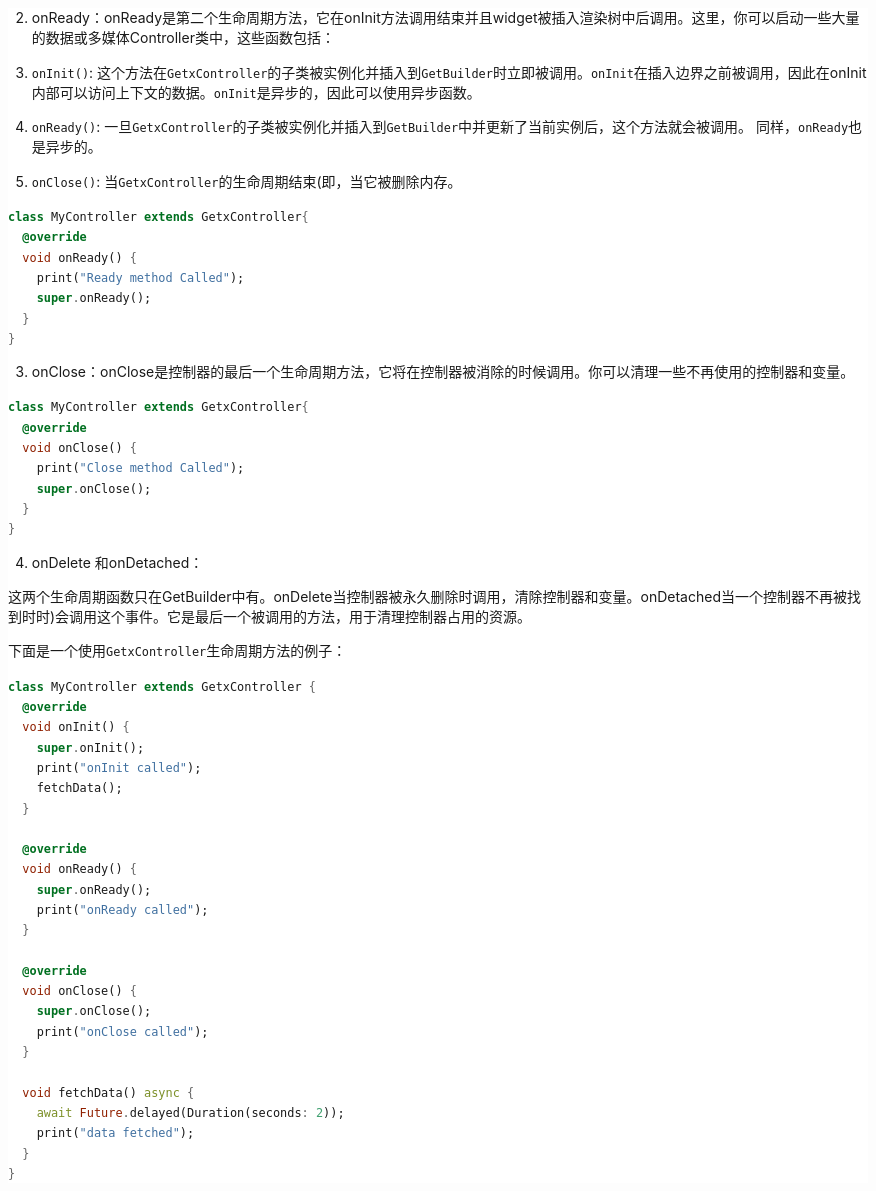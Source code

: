 2. onReady：onReady是第二个生命周期方法，它在onInit方法调用结束并且widget被插入渲染树中后调用。这里，你可以启动一些大量的数据或多媒体Controller类中，这些函数包括：

1. `onInit()`: 这个方法在`GetxController`的子类被实例化并插入到`GetBuilder`时立即被调用。`onInit`在插入边界之前被调用，因此在onInit内部可以访问上下文的数据。`onInit`是异步的，因此可以使用异步函数。

2. `onReady()`: 一旦`GetxController`的子类被实例化并插入到`GetBuilder`中并更新了当前实例后，这个方法就会被调用。 同样，`onReady`也是异步的。

3. `onClose()`: 当`GetxController`的生命周期结束(即，当它被删除内存。
```dart
class MyController extends GetxController{
  @override
  void onReady() {
    print("Ready method Called");
    super.onReady();
  }
}
```
3. onClose：onClose是控制器的最后一个生命周期方法，它将在控制器被消除的时候调用。你可以清理一些不再使用的控制器和变量。
```dart
class MyController extends GetxController{
  @override
  void onClose() {
    print("Close method Called");
    super.onClose();
  }
}
```
4. onDelete 和onDetached：

这两个生命周期函数只在GetBuilder中有。onDelete当控制器被永久删除时调用，清除控制器和变量。onDetached当一个控制器不再被找到时时)会调用这个事件。它是最后一个被调用的方法，用于清理控制器占用的资源。

下面是一个使用`GetxController`生命周期方法的例子：

```dart
class MyController extends GetxController {
  @override
  void onInit() {
    super.onInit();
    print("onInit called");
    fetchData();
  }

  @override
  void onReady() {
    super.onReady();
    print("onReady called");
  }

  @override
  void onClose() {
    super.onClose();
    print("onClose called");
  }

  void fetchData() async {
    await Future.delayed(Duration(seconds: 2));
    print("data fetched");
  }
}
```
